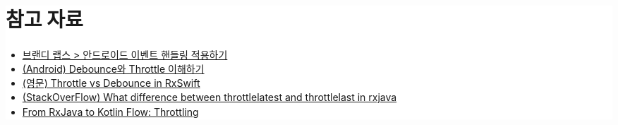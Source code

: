 # 참고 자료 

* [브랜디 랩스 > 안드로이드 이벤트 핸들링 적용하기](https://labs.brandi.co.kr/2021/05/13/leesy5.html)
* [(Android) Debounce와 Throttle 이해하기](https://medium.com/jaesung-dev/android-debounce%EC%99%80-throttle-%EC%9D%B4%ED%95%B4%ED%95%98%EA%B8%B0-e6da12d18d26)
* [(영문) Throttle vs Debounce in RxSwift](https://medium.com/fantageek/throttle-vs-debounce-in-rxswift-86f8b303d5d4)
* [(StackOverFlow) What difference between throttlelatest and throttlelast in rxjava]( https://stackoverflow.com/questions/56323709/what-difference-between-throttlelatest-and-throttlelast-in-rxjava)
* [From RxJava to Kotlin Flow: Throttling](https://proandroiddev.com/from-rxjava-to-kotlin-flow-throttling-ed1778847619)
